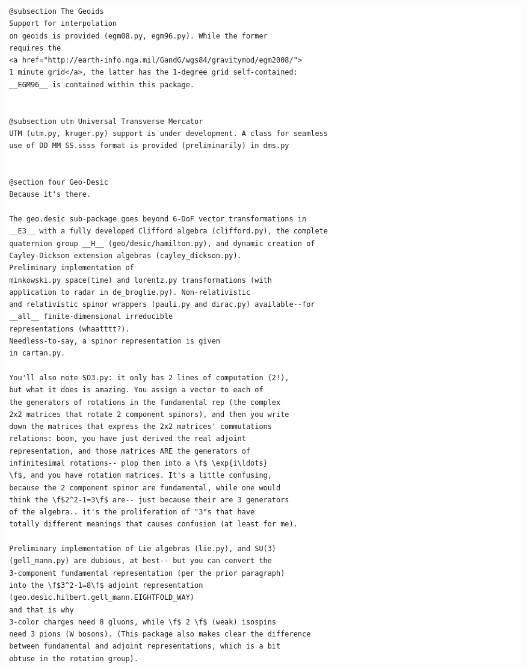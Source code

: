      
     @subsection The Geoids     
     Support for interpolation
     on geoids is provided (egm08.py, egm96.py). While the former
     requires the
     <a href="http://earth-info.nga.mil/GandG/wgs84/gravitymod/egm2008/">
     1 minute grid</a>, the latter has the 1-degree grid self-contained:
     __EGM96__ is contained within this package.


     @subsection utm Universal Transverse Mercator
     UTM (utm.py, kruger.py) support is under development. A class for seamless
     use of DD MM SS.ssss format is provided (preliminarily) in dms.py

     
     @section four Geo-Desic
     Because it's there.
     
     The geo.desic sub-package goes beyond 6-DoF vector transformations in
     __E3__ with a fully developed Clifford algebra (clifford.py), the complete
     quaternion group __H__ (geo/desic/hamilton.py), and dynamic creation of
     Cayley-Dickson extension algebras (cayley_dickson.py).
     Preliminary implementation of 
     minkowski.py space(time) and lorentz.py transformations (with
     application to radar in de_broglie.py). Non-relativistic
     and relativistic spinor wrappers (pauli.py and dirac.py) available--for
     __all__ finite-dimensional irreducible
     representations (whaatttt?).
     Needless-to-say, a spinor representation is given
     in cartan.py.
  
     You'll also note SO3.py: it only has 2 lines of computation (2!),
     but what it does is amazing. You assign a vector to each of
     the generators of rotations in the fundamental rep (the complex
     2x2 matrices that rotate 2 component spinors), and then you write
     down the matrices that express the 2x2 matrices' commutations
     relations: boom, you have just derived the real adjoint
     representation, and those matrices ARE the generators of
     infinitesimal rotations-- plop them into a \f$ \exp{i\ldots}
     \f$, and you have rotation matrices. It's a little confusing,
     because the 2 component spinor are fundamental, while one would
     think the \f$2^2-1=3\f$ are-- just because their are 3 generators
     of the algebra.. it's the proliferation of "3"s that have
     totally different meanings that causes confusion (at least for me).

     Preliminary implementation of Lie algebras (lie.py), and SU(3)
     (gell_mann.py) are dubious, at best-- but you can convert the
     3-component fundamental representation (per the prior paragraph)
     into the \f$3^2-1=8\f$ adjoint representation
     (geo.desic.hilbert.gell_mann.EIGHTFOLD_WAY)
     and that is why
     3-color charges need 8 gluons, while \f$ 2 \f$ (weak) isospins
     need 3 pions (W bosons). (This package also makes clear the difference
     between fundamental and adjoint representations, which is a bit
     obtuse in the rotation group).
